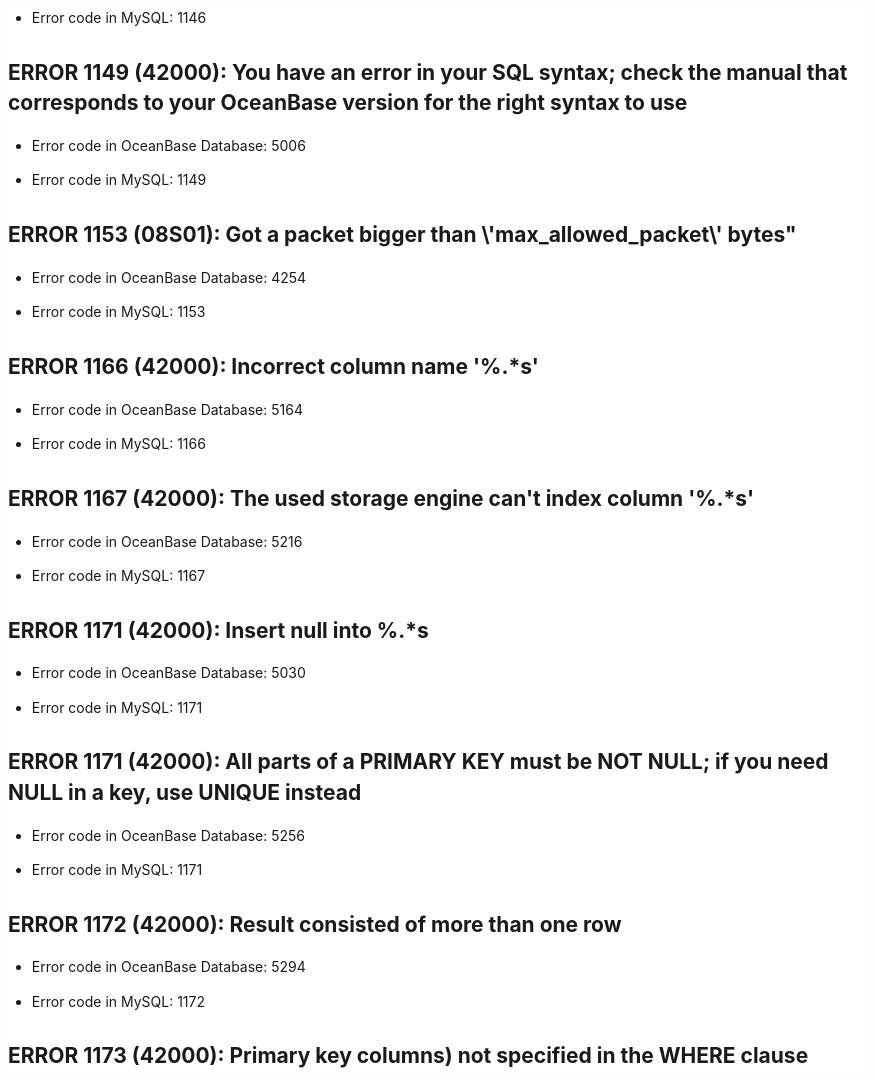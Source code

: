 * Error code in MySQL: 1146



## ERROR 1149 (42000): You have an error in your SQL syntax; check the manual that corresponds to your OceanBase version for the right syntax to use

* Error code in OceanBase Database: 5006

* Error code in MySQL: 1149

## ERROR 1153 (08S01): Got a packet bigger than \\'max_allowed_packet\\' bytes"

* Error code in OceanBase Database: 4254

* Error code in MySQL: 1153

## ERROR 1166 (42000): Incorrect column name '%.\*s'

* Error code in OceanBase Database: 5164

* Error code in MySQL: 1166

## ERROR 1167 (42000): The used storage engine can't index column '%.\*s'

* Error code in OceanBase Database: 5216

* Error code in MySQL: 1167



## ERROR 1171 (42000): Insert null into %.\*s

* Error code in OceanBase Database: 5030

* Error code in MySQL: 1171

## ERROR 1171 (42000): All parts of a PRIMARY KEY must be NOT NULL; if you need NULL in a key, use UNIQUE instead

* Error code in OceanBase Database: 5256

* Error code in MySQL: 1171

## ERROR 1172 (42000): Result consisted of more than one row

* Error code in OceanBase Database: 5294

* Error code in MySQL: 1172

## ERROR 1173 (42000): Primary key columns) not specified in the WHERE clause
